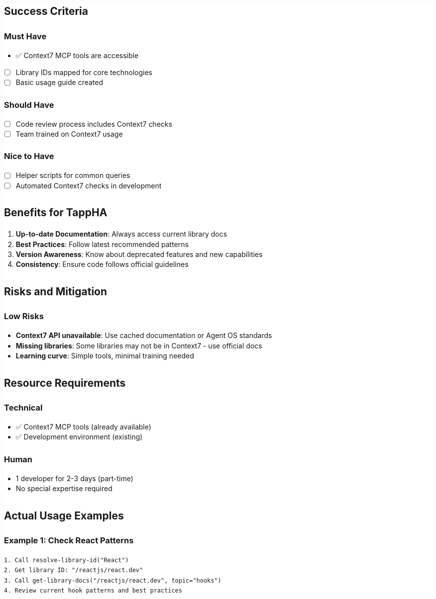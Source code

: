 ## Success Criteria

### Must Have
- ✅ Context7 MCP tools are accessible
- [ ] Library IDs mapped for core technologies
- [ ] Basic usage guide created

### Should Have
- [ ] Code review process includes Context7 checks
- [ ] Team trained on Context7 usage

### Nice to Have
- [ ] Helper scripts for common queries
- [ ] Automated Context7 checks in development

## Benefits for TappHA

1. **Up-to-date Documentation**: Always access current library docs
2. **Best Practices**: Follow latest recommended patterns
3. **Version Awareness**: Know about deprecated features and new capabilities
4. **Consistency**: Ensure code follows official guidelines

## Risks and Mitigation

### Low Risks
- **Context7 API unavailable**: Use cached documentation or Agent OS standards
- **Missing libraries**: Some libraries may not be in Context7 - use official docs
- **Learning curve**: Simple tools, minimal training needed

## Resource Requirements

### Technical
- ✅ Context7 MCP tools (already available)
- ✅ Development environment (existing)

### Human
- 1 developer for 2-3 days (part-time)
- No special expertise required

## Actual Usage Examples

### Example 1: Check React Patterns
```
1. Call resolve-library-id("React")
2. Get library ID: "/reactjs/react.dev"
3. Call get-library-docs("/reactjs/react.dev", topic="hooks")
4. Review current hook patterns and best practices
```
